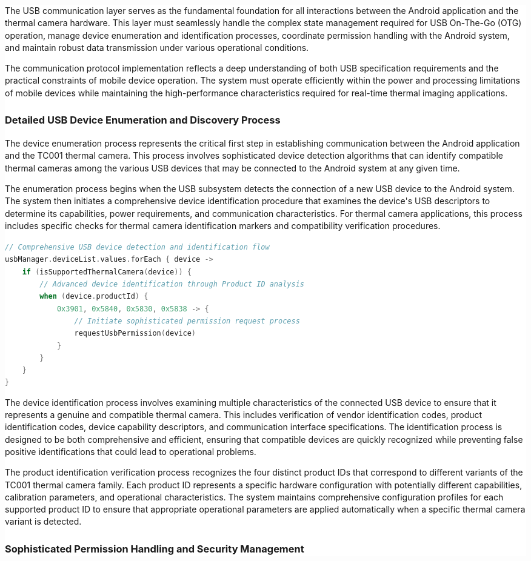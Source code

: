 The USB communication layer serves as the fundamental foundation for all interactions between the Android application and the thermal camera hardware. This layer must seamlessly handle the complex state management required for USB On-The-Go (OTG) operation, manage device enumeration and identification processes, coordinate permission handling with the Android system, and maintain robust data transmission under various operational conditions.

The communication protocol implementation reflects a deep understanding of both USB specification requirements and the practical constraints of mobile device operation. The system must operate efficiently within the power and processing limitations of mobile devices while maintaining the high-performance characteristics required for real-time thermal imaging applications.

### Detailed USB Device Enumeration and Discovery Process

The device enumeration process represents the critical first step in establishing communication between the Android application and the TC001 thermal camera. This process involves sophisticated device detection algorithms that can identify compatible thermal cameras among the various USB devices that may be connected to the Android system at any given time.

The enumeration process begins when the USB subsystem detects the connection of a new USB device to the Android system. The system then initiates a comprehensive device identification procedure that examines the device's USB descriptors to determine its capabilities, power requirements, and communication characteristics. For thermal camera applications, this process includes specific checks for thermal camera identification markers and compatibility verification procedures.

```kotlin
// Comprehensive USB device detection and identification flow
usbManager.deviceList.values.forEach { device ->
    if (isSupportedThermalCamera(device)) {
        // Advanced device identification through Product ID analysis
        when (device.productId) {
            0x3901, 0x5840, 0x5830, 0x5838 -> {
                // Initiate sophisticated permission request process
                requestUsbPermission(device)
            }
        }
    }
}
```

The device identification process involves examining multiple characteristics of the connected USB device to ensure that it represents a genuine and compatible thermal camera. This includes verification of vendor identification codes, product identification codes, device capability descriptors, and communication interface specifications. The identification process is designed to be both comprehensive and efficient, ensuring that compatible devices are quickly recognized while preventing false positive identifications that could lead to operational problems.

The product identification verification process recognizes the four distinct product IDs that correspond to different variants of the TC001 thermal camera family. Each product ID represents a specific hardware configuration with potentially different capabilities, calibration parameters, and operational characteristics. The system maintains comprehensive configuration profiles for each supported product ID to ensure that appropriate operational parameters are applied automatically when a specific thermal camera variant is detected.

### Sophisticated Permission Handling and Security Management
